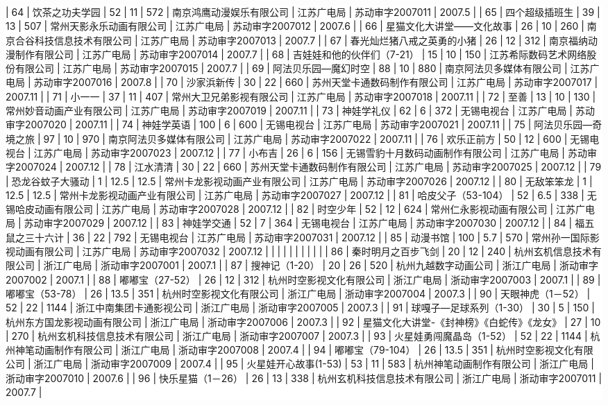 | 64                       | 饮茶之功夫学园         | 52     | 11    | 572          | 南京鸿鹰动漫娱乐有限公司       | 江苏广电局  | 苏动审字2007011                 | 2007.5          |
| 65                       | 四个超级插班生         | 39     | 13    | 507          | 常州天影永乐动画有限公司       | 江苏广电局  | 苏动审字2007012                 | 2007.6          |
| 66                       | 星猫文化大讲堂——文化故事                  | 26              | 10     | 260   | 南京合谷科技信息技术有限公司                    | 江苏广电局           | 苏动审字2007013                 | 2007.7          |
| 67                       | 春光灿烂猪八戒之英勇的小猪                  | 26              | 12     | 312   | 南京福纳动漫制作有限公司 | 江苏广电局              | 苏动审字2007014                 | 2007.7          |
| 68                       | 吉娃娃和他的伙伴们（7-21）                  | 15              | 10     | 150   | 江苏希际数码艺术网络股份有限公司                  | 江苏广电局           | 苏动审字2007015                 | 2007.7          |
| 69                       | 阿法贝乐园—魔幻时空                   | 88              | 10     | 880   | 南京阿法贝多媒体有限公司 | 江苏广电局              | 苏动审字2007016                 | 2007.8          |
| 70                       | 沙家浜新传           | 30     | 22    | 660          | 苏州天堂卡通数码制作有限公司                    | 江苏广电局           | 苏动审字2007017                 | 2007.11         |
| 71                       | 小一一             | 37     | 11    | 407          | 常州大卫兄弟影视有限公司       | 江苏广电局  | 苏动审字2007018                 | 2007.11         |
| 72                       | 至善              | 13     | 10    | 130          | 常州妙音动画产业有限公司       | 江苏广电局  | 苏动审字2007019                 | 2007.11         |
| 73                       | 神娃学礼仪           | 62     | 6     | 372          | 无锡电视台              | 江苏广电局  | 苏动审字2007020                 | 2007.11         |
| 74                       | 神娃学英语           | 100    | 6     | 600          | 无锡电视台              | 江苏广电局  | 苏动审字2007021                 | 2007.11         |
| 75                       | 阿法贝乐园—奇境之旅                   | 97              | 10     | 970   | 南京阿法贝多媒体有限公司 | 江苏广电局              | 苏动审字2007022                 | 2007.11         |
| 76                       | 欢乐正前方           | 50     | 12    | 600          | 无锡电视台              | 江苏广电局  | 苏动审字2007023                 | 2007.12         |
| 77                       | 小布吉             | 26     | 6     | 156          | 无锡雪豹十月数码动画制作有限公司                  | 江苏广电局           | 苏动审字2007024                 | 2007.12         |
| 78                       | 江水清清            | 30     | 22    | 660          | 苏州天堂卡通数码制作有限公司                    | 江苏广电局           | 苏动审字2007025                 | 2007.12         |
| 79                       | 恐龙谷蚊子大骚动        | 1      | 12.5  | 12.5         | 常州卡龙影视动画产业有限公司                    | 江苏广电局           | 苏动审字2007026                 | 2007.12         |
| 80                       | 无敌笨笨龙           | 1      | 12.5  | 12.5         | 常州卡龙影视动画产业有限公司                    | 江苏广电局           | 苏动审字2007027                 | 2007.12         |
| 81                       | 哈皮父子（53-104）                | 52              | 6.5    | 338   | 无锡哈皮动画有限公司   | 江苏广电局              | 苏动审字2007028                 | 2007.12         |
| 82                       | 时空少年            | 52     | 12    | 624          | 常州仁永影视动画有限公司       | 江苏广电局  | 苏动审字2007029                 | 2007.12         |
| 83                       | 神娃学交通           | 52     | 7     | 364          | 无锡电视台              | 江苏广电局  | 苏动审字2007030                 | 2007.12         |
| 84                       | 福五鼠之三十六计        | 36     | 22    | 792          | 无锡电视台              | 江苏广电局  | 苏动审字2007031                 | 2007.12         |
| 85                       | 动漫书馆            | 100    | 5.7   | 570          | 常州孙一国际影视动画有限公司                    | 江苏广电局           | 苏动审字2007032                 | 2007.12         |
|                          |                 |        |       |              |                    |        |        |
| 86                       | 秦时明月之百步飞剑       | 20     | 12    | 240          | 杭州玄机信息技术有限公司       | 浙江广电局  | 浙动审字2007001                 | 2007.1          |
| 87                       | 搜神记（1-20）                  | 20              | 26     | 520   | 杭州九越数字动画公司   | 浙江广电局              | 浙动审字2007002                 | 2007.1          |
| 88                       | 嘟嘟宝（27-52）                 | 26              | 12     | 312   | 杭州时空影视文化有限公司 | 浙江广电局              | 浙动审字2007003                 | 2007.1          |
| 89                       | 嘟嘟宝（53-78）                 | 26              | 13.5   | 351   | 杭州时空影视文化有限公司 | 浙江广电局              | 浙动审字2007004                 | 2007.3          |
| 90                       | 天眼神虎（1－52）                  | 52              | 22     | 1144  | 浙江中南集团卡通影视公司 | 浙江广电局              | 浙动审字2007005                 | 2007.3          |
| 91                       | 球嘎子—足球系列（1-30）                  | 30              | 5      | 150   | 杭州东方国龙影视动画有限公司              | 浙江广电局           | 浙动审字2007006                 | 2007.3          |
| 92                       | 星猫文化大讲堂-《封神榜》《白蛇传》《龙女》               | 27              | 10     | 270   | 杭州玄机科技信息技术有限公司                    | 浙江广电局           | 浙动审字2007007                 | 2007.3          |
| 93                       | 火星娃勇闯魔晶岛（1-52）                  | 52              | 22     | 1144  | 杭州神笔动画制作有限公司 | 浙江广电局              | 浙动审字2007008                 | 2007.4          |
| 94                       | 嘟嘟宝（79-104）                | 26              | 13.5   | 351   | 杭州时空影视文化有限公司 | 浙江广电局              | 浙动审字2007009                 | 2007.4          |
| 95                       | 火星娃开心故事(1-53)                  | 53              | 11     | 583   | 杭州神笔动画制作有限公司 | 浙江广电局              | 浙动审字2007010                 | 2007.6          |
| 96                       | 快乐星猫（1－26）                  | 26              | 13     | 338   | 杭州玄机科技信息技术有限公司                    | 浙江广电局           | 浙动审字2007011                 | 2007.7          |